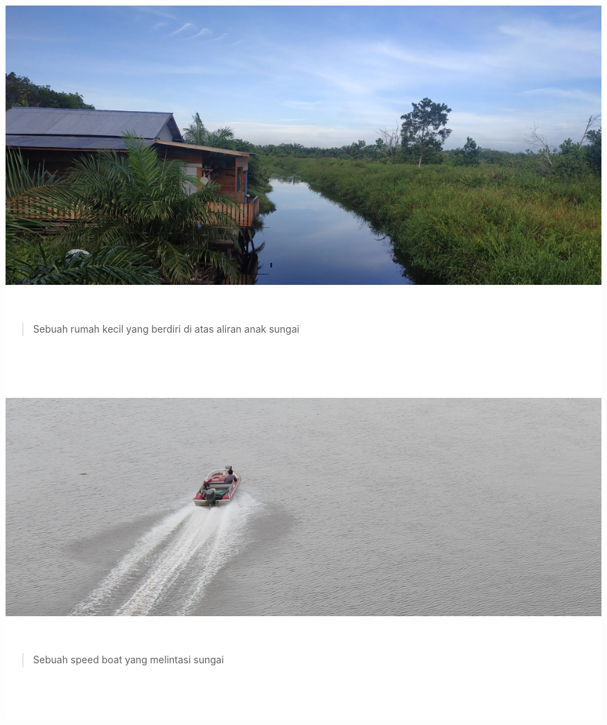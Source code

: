 ![Gambar yang menunjukan suasana pagi hari dengan sebuah rumah yang berada di samping aliran sungai](/public/images/1/1-sungai-kecil.webp)

<br>

> Sebuah rumah kecil yang berdiri di atas aliran anak sungai

<br>
<br>
<br>

![Gambar speed boat yang melintasi sungai](/public/images/1/1-perahu.webp)

<br>

> Sebuah speed boat yang melintasi sungai

<br>
<br>
<br>
